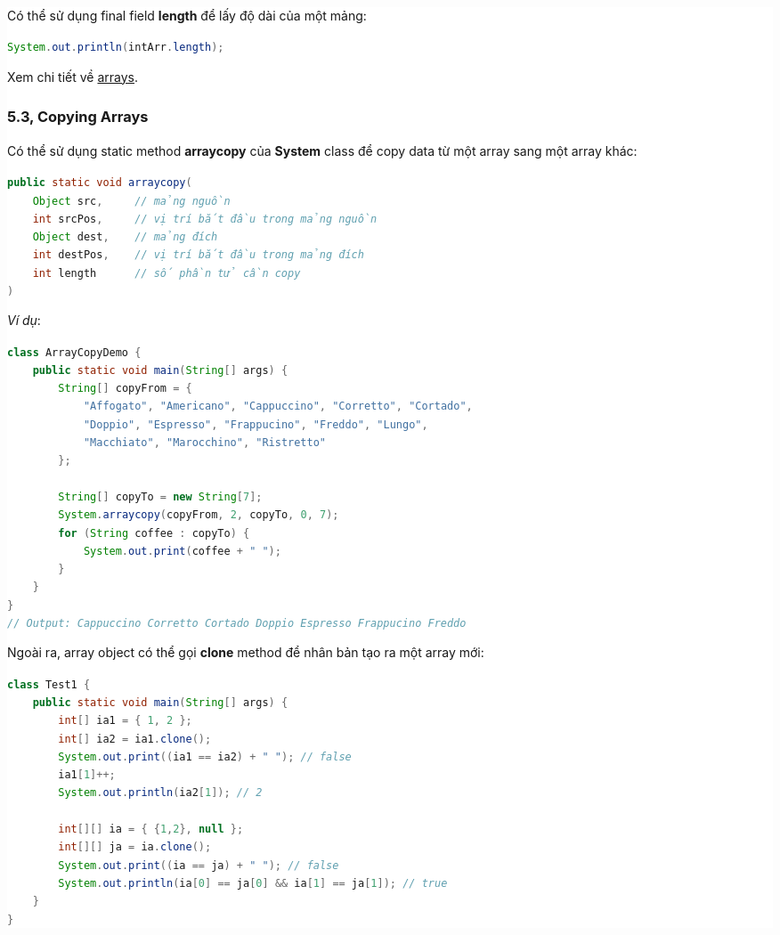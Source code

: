 Có thể sử dụng final field **length** để lấy độ dài của một mảng:

```java
System.out.println(intArr.length);
```

Xem chi tiết về [arrays](../../specifications/10_arrays.md).


### 5.3, Copying Arrays

Có thể sử dụng static method **arraycopy** của **System** class để copy data từ một array sang một array khác:

```java
public static void arraycopy(
    Object src,     // mảng nguồn
    int srcPos,     // vị trí bắt đầu trong mảng nguồn
    Object dest,    // mảng đích
    int destPos,    // vị trí bắt đầu trong mảng đích
    int length      // số phần tử cần copy
)
```

*Ví dụ*:

```java
class ArrayCopyDemo {
    public static void main(String[] args) {
        String[] copyFrom = {
            "Affogato", "Americano", "Cappuccino", "Corretto", "Cortado",   
            "Doppio", "Espresso", "Frappucino", "Freddo", "Lungo", 
            "Macchiato", "Marocchino", "Ristretto" 
        };
        
        String[] copyTo = new String[7];
        System.arraycopy(copyFrom, 2, copyTo, 0, 7);
        for (String coffee : copyTo) {
            System.out.print(coffee + " ");           
        }
    }
}
// Output: Cappuccino Corretto Cortado Doppio Espresso Frappucino Freddo
```

Ngoài ra, array object có thể gọi **clone** method để nhân bản tạo ra một array mới:

```java
class Test1 {
    public static void main(String[] args) {
        int[] ia1 = { 1, 2 };
        int[] ia2 = ia1.clone();
        System.out.print((ia1 == ia2) + " "); // false
        ia1[1]++;
        System.out.println(ia2[1]); // 2

        int[][] ia = { {1,2}, null };
        int[][] ja = ia.clone();
        System.out.print((ia == ja) + " "); // false
        System.out.println(ia[0] == ja[0] && ia[1] == ja[1]); // true
    }
}
```
